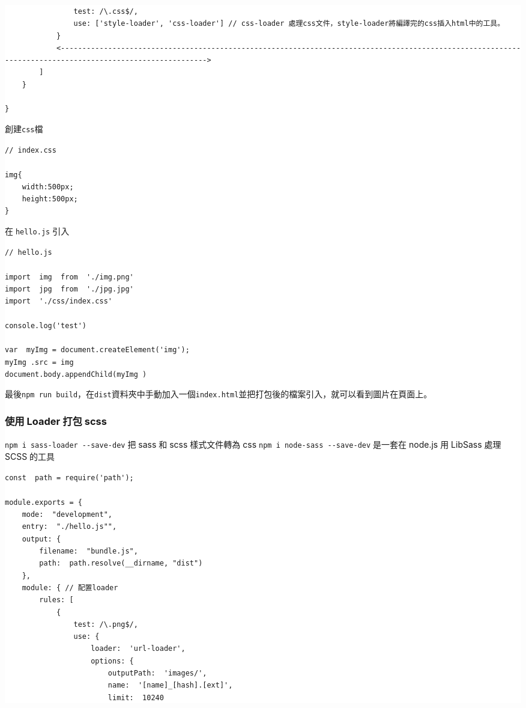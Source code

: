 ```
				test: /\.css$/, 
				use: ['style-loader', 'css-loader'] // css-loader 處理css文件，style-loader將編譯完的css插入html中的工具。
			}
			<---------------------------------------------------------------------------------------------------------------------------------------------------------->
		]
	}

}
```

創建`css`檔

```
// index.css

img{
	width:500px;
	height:500px;
}
```

在 `hello.js` 引入

```
// hello.js

import  img  from  './img.png'
import  jpg  from  './jpg.jpg'
import  './css/index.css'

console.log('test')

var  myImg = document.createElement('img');
myImg .src = img
document.body.appendChild(myImg )
```

最後`npm run build`，在`dist`資料夾中手動加入一個`index.html`並把打包後的檔案引入，就可以看到圖片在頁面上。


### 使用 Loader 打包 scss

`npm i sass-loader --save-dev`  把 sass 和 scss 樣式文件轉為 css
`npm i node-sass --save-dev`  是一套在 node.js 用 LibSass 處理 SCSS 的工具

```
const  path = require('path');

module.exports = {
	mode:  "development",
	entry:  "./hello.js"",
	output: {
		filename:  "bundle.js",
		path:  path.resolve(__dirname, "dist")
	},
	module: { // 配置loader
		rules: [
			{
				test: /\.png$/,
				use: {
					loader:  'url-loader',
					options: {
						outputPath:  'images/', 
						name:  '[name]_[hash].[ext]', 
						limit:  10240  
```